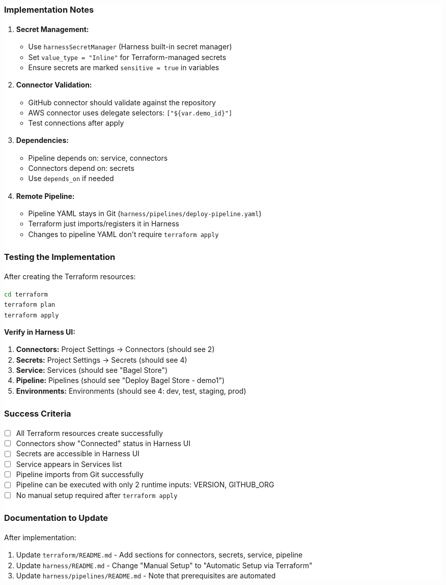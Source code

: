 ### Implementation Notes

1. **Secret Management:**
   - Use `harnessSecretManager` (Harness built-in secret manager)
   - Set `value_type = "Inline"` for Terraform-managed secrets
   - Ensure secrets are marked `sensitive = true` in variables

2. **Connector Validation:**
   - GitHub connector should validate against the repository
   - AWS connector uses delegate selectors: `["${var.demo_id}"]`
   - Test connections after apply

3. **Dependencies:**
   - Pipeline depends on: service, connectors
   - Connectors depend on: secrets
   - Use `depends_on` if needed

4. **Remote Pipeline:**
   - Pipeline YAML stays in Git (`harness/pipelines/deploy-pipeline.yaml`)
   - Terraform just imports/registers it in Harness
   - Changes to pipeline YAML don't require `terraform apply`

### Testing the Implementation

After creating the Terraform resources:

```bash
cd terraform
terraform plan
terraform apply
```

**Verify in Harness UI:**
1. **Connectors:** Project Settings → Connectors (should see 2)
2. **Secrets:** Project Settings → Secrets (should see 4)
3. **Service:** Services (should see "Bagel Store")
4. **Pipeline:** Pipelines (should see "Deploy Bagel Store - demo1")
5. **Environments:** Environments (should see 4: dev, test, staging, prod)

### Success Criteria

- [ ] All Terraform resources create successfully
- [ ] Connectors show "Connected" status in Harness UI
- [ ] Secrets are accessible in Harness UI
- [ ] Service appears in Services list
- [ ] Pipeline imports from Git successfully
- [ ] Pipeline can be executed with only 2 runtime inputs: VERSION, GITHUB_ORG
- [ ] No manual setup required after `terraform apply`

### Documentation to Update

After implementation:
1. Update `terraform/README.md` - Add sections for connectors, secrets, service, pipeline
2. Update `harness/README.md` - Change "Manual Setup" to "Automatic Setup via Terraform"
3. Update `harness/pipelines/README.md` - Note that prerequisites are automated

